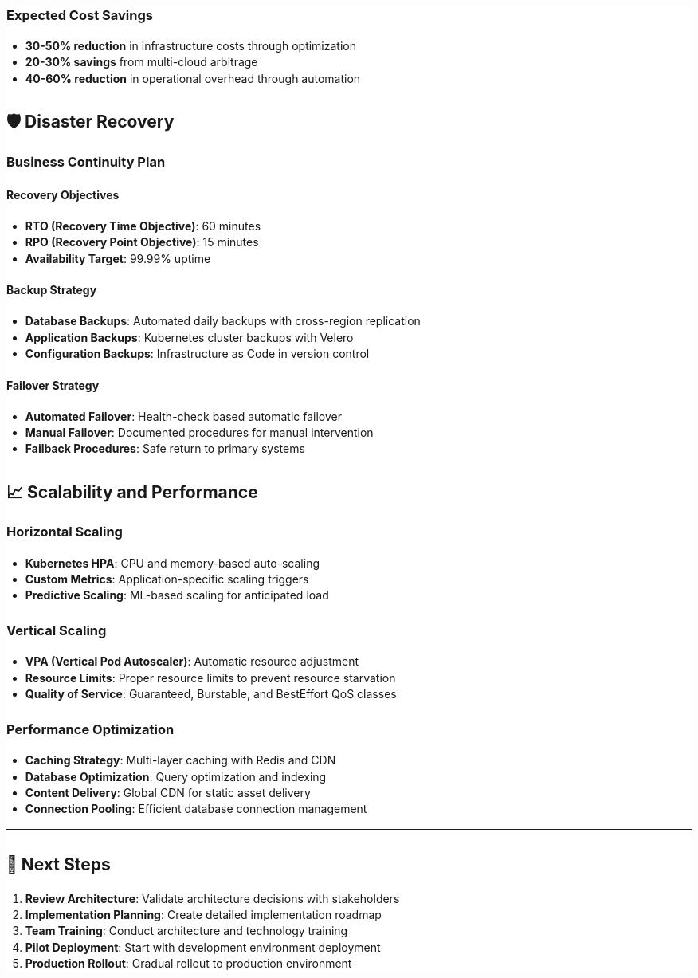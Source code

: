 ### Expected Cost Savings
- **30-50% reduction** in infrastructure costs through optimization
- **20-30% savings** from multi-cloud arbitrage
- **40-60% reduction** in operational overhead through automation

## 🛡️ Disaster Recovery

### Business Continuity Plan

#### **Recovery Objectives**
- **RTO (Recovery Time Objective)**: 60 minutes
- **RPO (Recovery Point Objective)**: 15 minutes
- **Availability Target**: 99.99% uptime

#### **Backup Strategy**
- **Database Backups**: Automated daily backups with cross-region replication
- **Application Backups**: Kubernetes cluster backups with Velero
- **Configuration Backups**: Infrastructure as Code in version control

#### **Failover Strategy**
- **Automated Failover**: Health-check based automatic failover
- **Manual Failover**: Documented procedures for manual intervention
- **Failback Procedures**: Safe return to primary systems

## 📈 Scalability and Performance

### Horizontal Scaling
- **Kubernetes HPA**: CPU and memory-based auto-scaling
- **Custom Metrics**: Application-specific scaling triggers
- **Predictive Scaling**: ML-based scaling for anticipated load

### Vertical Scaling
- **VPA (Vertical Pod Autoscaler)**: Automatic resource adjustment
- **Resource Limits**: Proper resource limits to prevent resource starvation
- **Quality of Service**: Guaranteed, Burstable, and BestEffort QoS classes

### Performance Optimization
- **Caching Strategy**: Multi-layer caching with Redis and CDN
- **Database Optimization**: Query optimization and indexing
- **Content Delivery**: Global CDN for static asset delivery
- **Connection Pooling**: Efficient database connection management

---

## 🎯 Next Steps

1. **Review Architecture**: Validate architecture decisions with stakeholders
2. **Implementation Planning**: Create detailed implementation roadmap
3. **Team Training**: Conduct architecture and technology training
4. **Pilot Deployment**: Start with development environment deployment
5. **Production Rollout**: Gradual rollout to production environment
